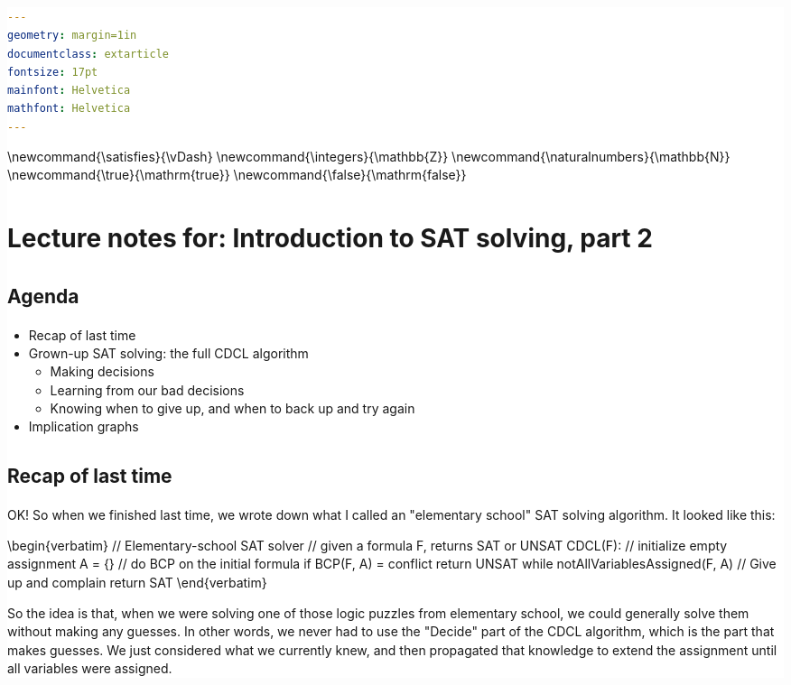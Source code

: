 ```yaml
---
geometry: margin=1in
documentclass: extarticle
fontsize: 17pt
mainfont: Helvetica
mathfont: Helvetica
---
```


\newcommand{\satisfies}{\vDash}
\newcommand{\integers}{\mathbb{Z}}
\newcommand{\naturalnumbers}{\mathbb{N}}
\newcommand{\true}{\mathrm{true}}
\newcommand{\false}{\mathrm{false}}

# Lecture notes for: Introduction to SAT solving, part 2

## Agenda

  - Recap of last time
  - Grown-up SAT solving: the full CDCL algorithm
    - Making decisions
	- Learning from our bad decisions
	- Knowing when to give up, and when to back up and try again
  - Implication graphs
  
## Recap of last time

OK!  So when we finished last time, we wrote down what I called an "elementary school" SAT solving algorithm.  It looked like this:

\begin{verbatim}
// Elementary-school SAT solver
// given a formula F, returns SAT or UNSAT
CDCL(F): 
	// initialize empty assignment
	A = {}
	// do BCP on the initial formula
	if BCP(F, A) = conflict
	    return UNSAT
	while notAllVariablesAssigned(F, A)
	    // Give up and complain
    return SAT
\end{verbatim}

So the idea is that, when we were solving one of those logic puzzles from elementary school, we could generally solve them without making any guesses.  In other words, we never had to use the "Decide" part of the CDCL algorithm, which is the part that makes guesses.  We just considered what we currently knew, and then propagated that knowledge to extend the assignment until all variables were assigned.
